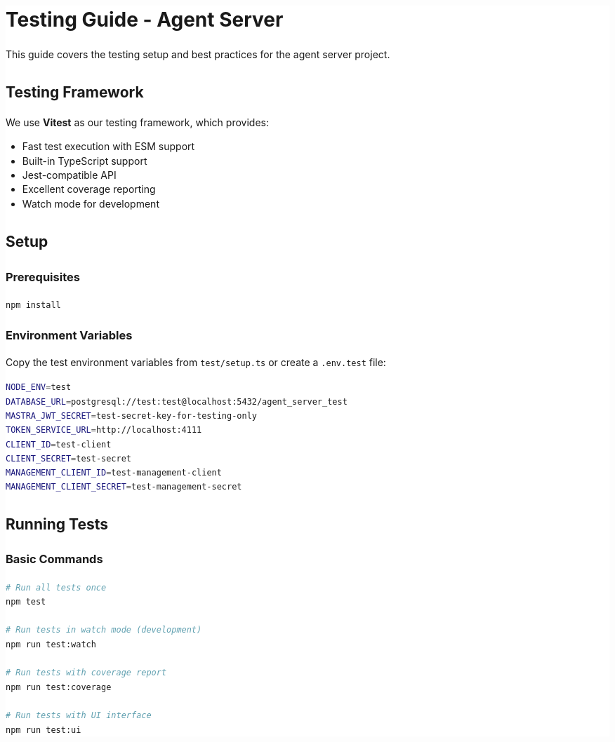 # Testing Guide - Agent Server

This guide covers the testing setup and best practices for the agent server project.

## Testing Framework

We use **Vitest** as our testing framework, which provides:
- Fast test execution with ESM support
- Built-in TypeScript support
- Jest-compatible API
- Excellent coverage reporting
- Watch mode for development

## Setup

### Prerequisites
```bash
npm install
```

### Environment Variables
Copy the test environment variables from `test/setup.ts` or create a `.env.test` file:

```bash
NODE_ENV=test
DATABASE_URL=postgresql://test:test@localhost:5432/agent_server_test
MASTRA_JWT_SECRET=test-secret-key-for-testing-only
TOKEN_SERVICE_URL=http://localhost:4111
CLIENT_ID=test-client
CLIENT_SECRET=test-secret
MANAGEMENT_CLIENT_ID=test-management-client
MANAGEMENT_CLIENT_SECRET=test-management-secret
```

## Running Tests

### Basic Commands
```bash
# Run all tests once
npm test

# Run tests in watch mode (development)
npm run test:watch

# Run tests with coverage report
npm run test:coverage

# Run tests with UI interface
npm run test:ui
```
